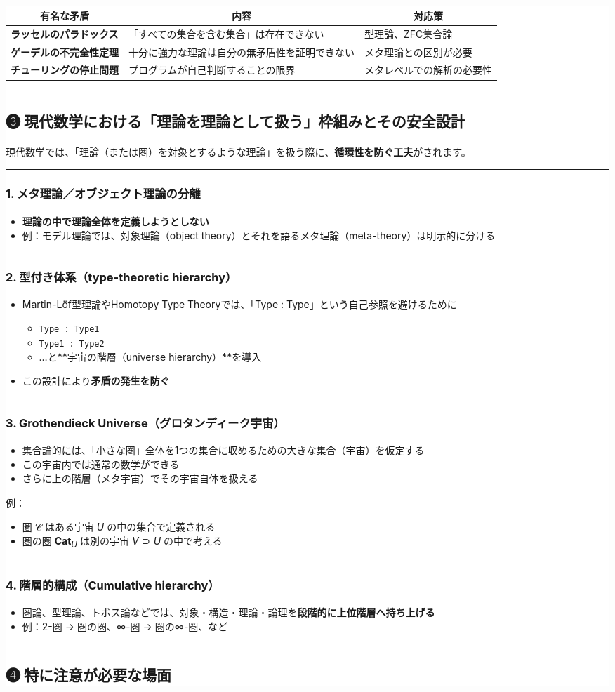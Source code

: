 | 有名な矛盾           | 内容                      | 対応策           |
| --------------- | ----------------------- | ------------- |
| **ラッセルのパラドックス** | 「すべての集合を含む集合」は存在できない    | 型理論、ZFC集合論    |
| **ゲーデルの不完全性定理** | 十分に強力な理論は自分の無矛盾性を証明できない | メタ理論との区別が必要   |
| **チューリングの停止問題** | プログラムが自己判断することの限界       | メタレベルでの解析の必要性 |

---

## ❸ 現代数学における「理論を理論として扱う」枠組みとその安全設計

現代数学では、「理論（または圏）を対象とするような理論」を扱う際に、**循環性を防ぐ工夫**がされます。

---

### 1. **メタ理論／オブジェクト理論の分離**

* **理論の中で理論全体を定義しようとしない**
* 例：モデル理論では、対象理論（object theory）とそれを語るメタ理論（meta-theory）は明示的に分ける

---

### 2. **型付き体系（type-theoretic hierarchy）**

* Martin-Löf型理論やHomotopy Type Theoryでは、「Type : Type」という自己参照を避けるために

  * `Type : Type1`
  * `Type1 : Type2`
  * …と\*\*宇宙の階層（universe hierarchy）\*\*を導入
* この設計により**矛盾の発生を防ぐ**

---

### 3. **Grothendieck Universe（グロタンディーク宇宙）**

* 集合論的には、「小さな圏」全体を1つの集合に収めるための大きな集合（宇宙）を仮定する
* この宇宙内では通常の数学ができる
* さらに上の階層（メタ宇宙）でその宇宙自体を扱える

例：

* 圏 $\mathcal{C}$ はある宇宙 $U$ の中の集合で定義される
* 圏の圏 $\textbf{Cat}_U$ は別の宇宙 $V \supset U$ の中で考える

---

### 4. **階層的構成（Cumulative hierarchy）**

* 圏論、型理論、トポス論などでは、対象・構造・理論・論理を**段階的に上位階層へ持ち上げる**
* 例：2-圏 → 圏の圏、∞-圏 → 圏の∞-圏、など

---

## ❹ 特に注意が必要な場面
